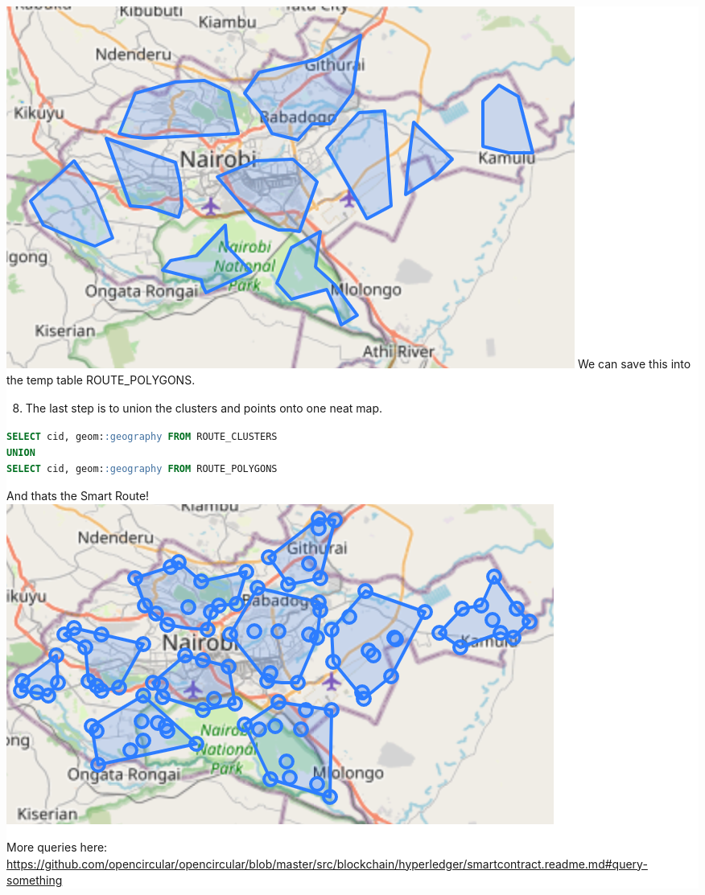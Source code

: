 <img src='./assets/images/ST_Intersects.png'/>
We can save this into the temp table ROUTE_POLYGONS.

8. The last step is to union the clusters and points onto one neat map. 
```sql
SELECT cid, geom::geography FROM ROUTE_CLUSTERS
UNION
SELECT cid, geom::geography FROM ROUTE_POLYGONS
```
And thats the Smart Route!
<img src='./assets/images/ST_SmartRoute.png'/>


More queries here: <a href="https://github.com/opencircular/opencircular/blob/master/src/blockchain/hyperledger/smartcontract.readme.md#query-something" target="_blank">https://github.com/opencircular/opencircular/blob/master/src/blockchain/hyperledger/smartcontract.readme.md#query-something</a>
